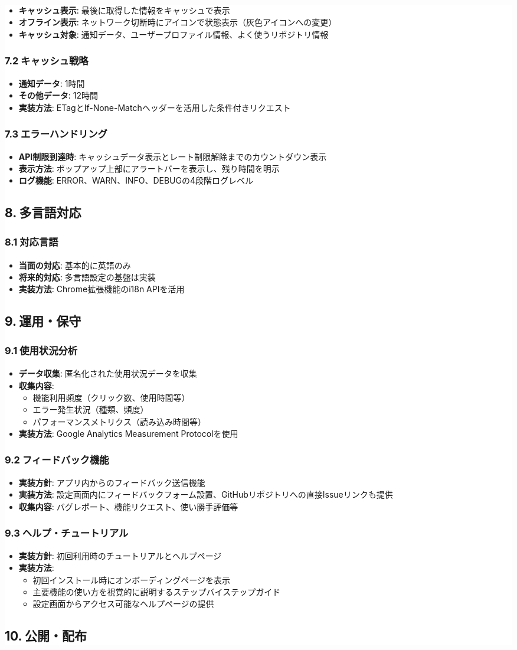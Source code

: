- **キャッシュ表示**: 最後に取得した情報をキャッシュで表示
- **オフライン表示**: ネットワーク切断時にアイコンで状態表示（灰色アイコンへの変更）
- **キャッシュ対象**: 通知データ、ユーザープロファイル情報、よく使うリポジトリ情報

### 7.2 キャッシュ戦略

- **通知データ**: 1時間
- **その他データ**: 12時間
- **実装方法**: ETagとIf-None-Matchヘッダーを活用した条件付きリクエスト

### 7.3 エラーハンドリング

- **API制限到達時**: キャッシュデータ表示とレート制限解除までのカウントダウン表示
- **表示方法**: ポップアップ上部にアラートバーを表示し、残り時間を明示
- **ログ機能**: ERROR、WARN、INFO、DEBUGの4段階ログレベル

## 8. 多言語対応

### 8.1 対応言語

- **当面の対応**: 基本的に英語のみ
- **将来的対応**: 多言語設定の基盤は実装
- **実装方法**: Chrome拡張機能のi18n APIを活用

## 9. 運用・保守

### 9.1 使用状況分析

- **データ収集**: 匿名化された使用状況データを収集
- **収集内容**:
    - 機能利用頻度（クリック数、使用時間等）
    - エラー発生状況（種類、頻度）
    - パフォーマンスメトリクス（読み込み時間等）
- **実装方法**: Google Analytics Measurement Protocolを使用

### 9.2 フィードバック機能

- **実装方針**: アプリ内からのフィードバック送信機能
- **実装方法**: 設定画面内にフィードバックフォーム設置、GitHubリポジトリへの直接Issueリンクも提供
- **収集内容**: バグレポート、機能リクエスト、使い勝手評価等

### 9.3 ヘルプ・チュートリアル

- **実装方針**: 初回利用時のチュートリアルとヘルプページ
- **実装方法**:
    - 初回インストール時にオンボーディングページを表示
    - 主要機能の使い方を視覚的に説明するステップバイステップガイド
    - 設定画面からアクセス可能なヘルプページの提供

## 10. 公開・配布
